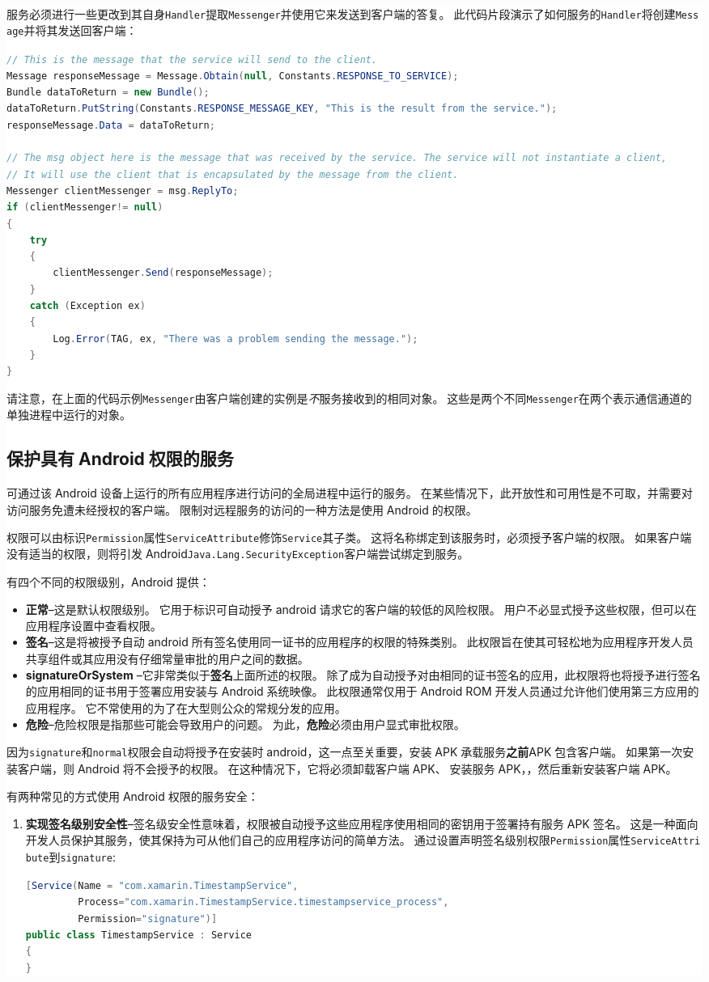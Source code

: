 服务必须进行一些更改到其自身`Handler`提取`Messenger`并使用它来发送到客户端的答复。 此代码片段演示了如何服务的`Handler`将创建`Message`并将其发送回客户端：  

```csharp
// This is the message that the service will send to the client.
Message responseMessage = Message.Obtain(null, Constants.RESPONSE_TO_SERVICE);
Bundle dataToReturn = new Bundle();
dataToReturn.PutString(Constants.RESPONSE_MESSAGE_KEY, "This is the result from the service.");
responseMessage.Data = dataToReturn;

// The msg object here is the message that was received by the service. The service will not instantiate a client,
// It will use the client that is encapsulated by the message from the client.
Messenger clientMessenger = msg.ReplyTo;
if (clientMessenger!= null)
{
    try
    {
        clientMessenger.Send(responseMessage);
    }
    catch (Exception ex)
    {
        Log.Error(TAG, ex, "There was a problem sending the message.");
    }
}
```

请注意，在上面的代码示例`Messenger`由客户端创建的实例是*不*服务接收到的相同对象。 这些是两个不同`Messenger`在两个表示通信通道的单独进程中运行的对象。

## <a name="securing-the-service-with-android-permissions"></a>保护具有 Android 权限的服务

可通过该 Android 设备上运行的所有应用程序进行访问的全局进程中运行的服务。 在某些情况下，此开放性和可用性是不可取，并需要对访问服务免遭未经授权的客户端。 限制对远程服务的访问的一种方法是使用 Android 的权限。

权限可以由标识`Permission`属性`ServiceAttribute`修饰`Service`其子类。 这将名称绑定到该服务时，必须授予客户端的权限。 如果客户端没有适当的权限，则将引发 Android`Java.Lang.SecurityException`客户端尝试绑定到服务。

有四个不同的权限级别，Android 提供：

* **正常**&ndash;这是默认权限级别。 它用于标识可自动授予 android 请求它的客户端的较低的风险权限。 用户不必显式授予这些权限，但可以在应用程序设置中查看权限。
* **签名**&ndash;这是将被授予自动 android 所有签名使用同一证书的应用程序的权限的特殊类别。 此权限旨在使其可轻松地为应用程序开发人员共享组件或其应用没有仔细常量审批的用户之间的数据。
* **signatureOrSystem** &ndash;它非常类似于**签名**上面所述的权限。 除了成为自动授予对由相同的证书签名的应用，此权限将也将授予进行签名的应用相同的证书用于签署应用安装与 Android 系统映像。 此权限通常仅用于 Android ROM 开发人员通过允许他们使用第三方应用的应用程序。 它不常使用的为了在大型则公众的常规分发的应用。
* **危险**&ndash;危险权限是指那些可能会导致用户的问题。 为此，**危险**必须由用户显式审批权限。

因为`signature`和`normal`权限会自动将授予在安装时 android，这一点至关重要，安装 APK 承载服务**之前**APK 包含客户端。 如果第一次安装客户端，则 Android 将不会授予的权限。 在这种情况下，它将必须卸载客户端 APK、 安装服务 APK，，然后重新安装客户端 APK。

有两种常见的方式使用 Android 权限的服务安全：

1.  **实现签名级别安全性**&ndash;签名级安全性意味着，权限被自动授予这些应用程序使用相同的密钥用于签署持有服务 APK 签名。 这是一种面向开发人员保护其服务，使其保持为可从他们自己的应用程序访问的简单方法。 通过设置声明签名级别权限`Permission`属性`ServiceAttribute`到`signature`:

    ```csharp
    [Service(Name = "com.xamarin.TimestampService",
             Process="com.xamarin.TimestampService.timestampservice_process",
             Permission="signature")]
    public class TimestampService : Service
    {
    }
    ```
